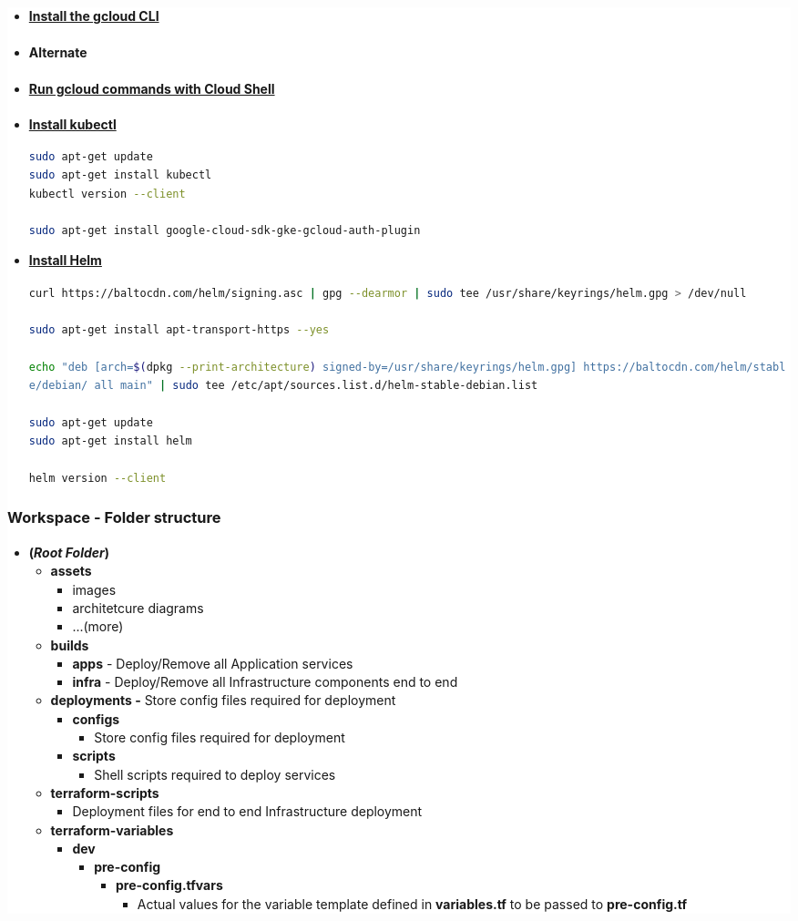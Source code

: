 - #### [Install the gcloud CLI](https://cloud.google.com/sdk/docs/install)

- #### Alternate

- #### [Run gcloud commands with Cloud Shell](https://cloud.google.com/shell/docs/run-gcloud-commands)

- [**Install kubectl**](https://cloud.google.com/kubernetes-engine/docs/how-to/cluster-access-for-kubectl#apt)

  ```bash
  sudo apt-get update
  sudo apt-get install kubectl
  kubectl version --client
  
  sudo apt-get install google-cloud-sdk-gke-gcloud-auth-plugin
  ```

- [**Install Helm**](https://helm.sh/docs/intro/install/)

  ```bash
  curl https://baltocdn.com/helm/signing.asc | gpg --dearmor | sudo tee /usr/share/keyrings/helm.gpg > /dev/null
  
  sudo apt-get install apt-transport-https --yes
  
  echo "deb [arch=$(dpkg --print-architecture) signed-by=/usr/share/keyrings/helm.gpg] https://baltocdn.com/helm/stable/debian/ all main" | sudo tee /etc/apt/sources.list.d/helm-stable-debian.list
  
  sudo apt-get update
  sudo apt-get install helm
  
  helm version --client
  ```

### Workspace - Folder structure

- **(***Root Folder***)**
    - **assets**
        - images
        - architetcure diagrams
        - ...(more)
    - **builds**
        - **apps** - Deploy/Remove all Application services
        - **infra** - Deploy/Remove all Infrastructure components end to end
    - **deployments -** Store config files required for deployment
        - **configs**
            - Store config files required for deployment
        - **scripts**
            - Shell scripts required to deploy services
    - **terraform-scripts**
        - Deployment files for end to end Infrastructure deployment
    - **terraform-variables**
        - **dev**
            - **pre-config**
                - **pre-config.tfvars**
                    - Actual values for the variable template defined in **variables.tf** to be passed to **pre-config.tf**
